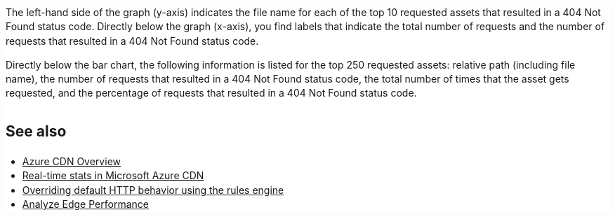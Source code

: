 The left-hand side of the graph (y-axis) indicates the file name for each of the top 10 requested assets that resulted in a 404 Not Found status code. Directly below the graph (x-axis), you find labels that indicate the total number of requests and the number of requests that resulted in a 404 Not Found status code.

Directly below the bar chart, the following information is listed for the top 250 requested assets: relative path (including file name), the number of requests that resulted in a 404 Not Found status code, the total number of times that the asset gets requested, and the percentage of requests that resulted in a 404 Not Found status code.

## See also
* [Azure CDN Overview](cdn-overview.md)
* [Real-time stats in Microsoft Azure CDN](cdn-real-time-stats.md)
* [Overriding default HTTP behavior using the rules engine](./cdn-verizon-premium-rules-engine.md)
* [Analyze Edge Performance](cdn-edge-performance.md)
